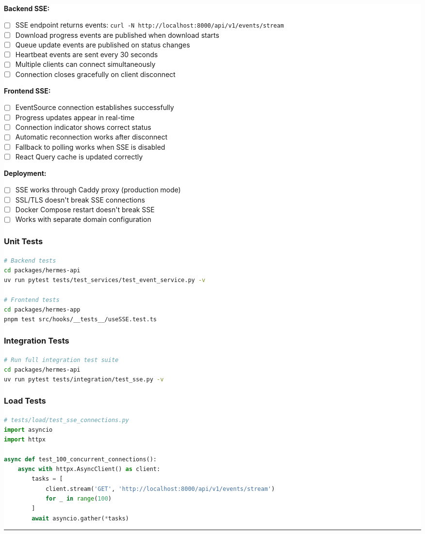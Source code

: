 **Backend SSE:**
- [ ] SSE endpoint returns events: `curl -N http://localhost:8000/api/v1/events/stream`
- [ ] Download progress events are published when download starts
- [ ] Queue update events are published on status changes
- [ ] Heartbeat events are sent every 30 seconds
- [ ] Multiple clients can connect simultaneously
- [ ] Connection closes gracefully on client disconnect

**Frontend SSE:**
- [ ] EventSource connection establishes successfully
- [ ] Progress updates appear in real-time
- [ ] Connection indicator shows correct status
- [ ] Automatic reconnection works after disconnect
- [ ] Fallback to polling works when SSE is disabled
- [ ] React Query cache is updated correctly

**Deployment:**
- [ ] SSE works through Caddy proxy (production mode)
- [ ] SSL/TLS doesn't break SSE connections
- [ ] Docker Compose restart doesn't break SSE
- [ ] Works with separate domain configuration

### Unit Tests

```bash
# Backend tests
cd packages/hermes-api
uv run pytest tests/test_services/test_event_service.py -v

# Frontend tests
cd packages/hermes-app
pnpm test src/hooks/__tests__/useSSE.test.ts
```

### Integration Tests

```bash
# Run full integration test suite
cd packages/hermes-api
uv run pytest tests/integration/test_sse.py -v
```

### Load Tests

```python
# tests/load/test_sse_connections.py
import asyncio
import httpx

async def test_100_concurrent_connections():
    async with httpx.AsyncClient() as client:
        tasks = [
            client.stream('GET', 'http://localhost:8000/api/v1/events/stream')
            for _ in range(100)
        ]
        await asyncio.gather(*tasks)
```

---

  [key: string]: any;